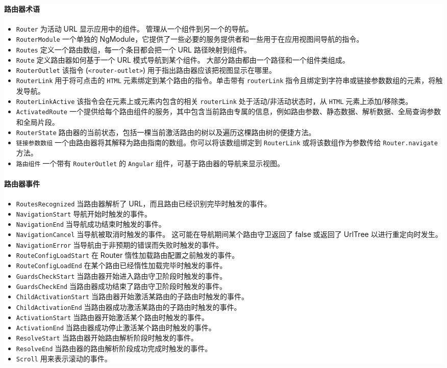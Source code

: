 #### 路由器术语
- `Router` 为活动 URL 显示应用中的组件。 管理从一个组件到另一个的导航。
- `RouterModule` 一个单独的 NgModule，它提供了一些必要的服务提供者和一些用于在应用视图间导航的指令。
- `Routes` 定义一个路由数组，每一个条目都会把一个 URL 路径映射到组件。
- `Route` 定义路由器如何基于一个 URL 模式导航到某个组件。 大部分路由都由一个路径和一个组件类组成。
- `RouterOutlet` 该指令 (`<router-outlet>`) 用于指出路由器应该把视图显示在哪里。
- `RouterLink` 用于将可点击的 `HTML` 元素绑定到某个路由的指令。单击带有 `routerLink` 指令且绑定到字符串或链接参数数组的元素，将触发导航。
- `RouterLinkActive` 该指令会在元素上或元素内包含的相关 `routerLink` 处于活动/非活动状态时，从 `HTML` 元素上添加/移除类。
- `ActivatedRoute` 一个提供给每个路由组件的服务，其中包含当前路由专属的信息，例如路由参数、静态数据、解析数据、全局查询参数和全局片段。
- `RouterState` 路由器的当前状态，包括一棵当前激活路由的树以及遍历这棵路由树的便捷方法。
- `链接参数数组` 一个由路由器将其解释为路由指南的数组。你可以将该数组绑定到 `RouterLink` 或将该数组作为参数传给 `Router.navigate` 方法。
- `路由组件` 一个带有 `RouterOutlet` 的 `Angular` 组件，可基于路由器的导航来显示视图。

#### 路由器事件
- `RoutesRecognized` 当路由器解析了 URL，而且路由已经识别完毕时触发的事件。
- `NavigationStart` 导航开始时触发的事件。
- `NavigationEnd` 当导航成功结束时触发的事件。
- `NavigationCancel` 当导航被取消时触发的事件。 这可能在导航期间某个路由守卫返回了 false 或返回了 UrlTree 以进行重定向时发生。
- `NavigationError` 当导航由于非预期的错误而失败时触发的事件。
- `RouteConfigLoadStart` 在 Router 惰性加载路由配置之前触发的事件。
- `RouteConfigLoadEnd` 在某个路由已经惰性加载完毕时触发的事件。
- `GuardsCheckStart` 当路由器开始进入路由守卫阶段时触发的事件。
- `GuardsCheckEnd` 当路由器成功结束了路由守卫阶段时触发的事件。
- `ChildActivationStart` 当路由器开始激活某路由的子路由时触发的事件。
- `ChildActivationEnd` 当路由器成功激活某路由的子路由时触发的事件。
- `ActivationStart` 当路由器开始激活某个路由时触发的事件。
- `ActivationEnd` 当路由器成功停止激活某个路由时触发的事件。
- `ResolveStart` 当路由器开始路由解析阶段时触发的事件。
- `ResolveEnd` 当路由器的路由解析阶段成功完成时触发的事件。
- `Scroll` 用来表示滚动的事件。